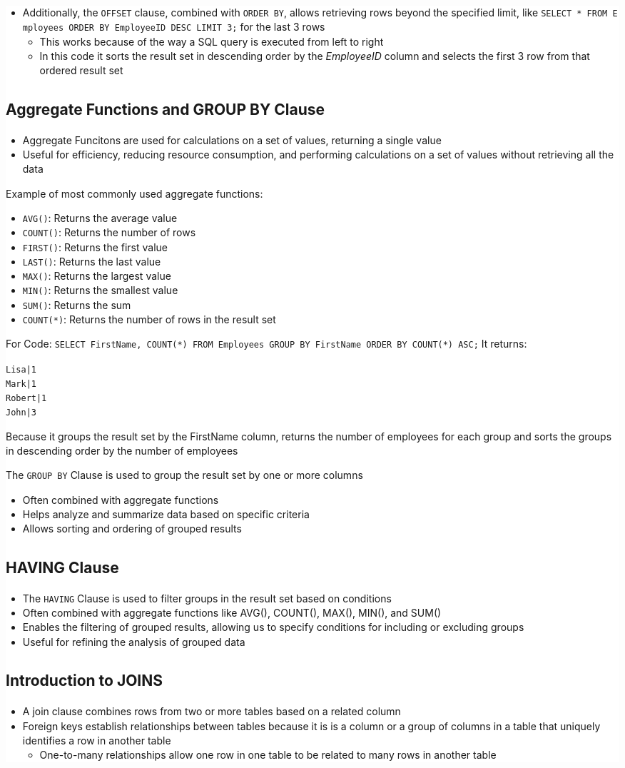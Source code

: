- Additionally, the `OFFSET` clause, combined with `ORDER BY`, allows retrieving rows beyond the specified limit, like `SELECT * FROM Employees ORDER BY EmployeeID DESC LIMIT 3;` for the last 3 rows
  - This works because of the way a SQL query is executed from left to right
  - In this code it sorts the result set in descending order by the *EmployeeID* column and selects the first 3 row from that ordered result set

## Aggregate Functions and GROUP BY Clause

- Aggregate Funcitons are used for calculations on a set of values, returning a single value
- Useful for efficiency, reducing resource consumption, and performing calculations on a set of values without retrieving all the data

Example of most commonly used aggregate functions:
- `AVG()`: Returns the average value 
- `COUNT()`: Returns the number of rows
- `FIRST()`: Returns the first value   
- `LAST()`: Returns the last value    
- `MAX()`: Returns the largest value 
- `MIN()`: Returns the smallest value
- `SUM()`: Returns the sum 
- `COUNT(*)`: Returns the number of rows in the result set

For Code: `SELECT FirstName, COUNT(*) FROM Employees GROUP BY FirstName ORDER BY COUNT(*) ASC;`
It returns:
```
Lisa|1
Mark|1
Robert|1
John|3
```
Because it groups the result set by the FirstName column, returns the number of employees for each group and sorts the groups in descending order by the number of employees

The `GROUP BY` Clause is used to group the result set by one or more columns
  - Often combined with aggregate functions
  - Helps analyze and summarize data based on specific criteria
  - Allows sorting and ordering of grouped results

## HAVING Clause

- The `HAVING` Clause is used to filter groups in the result set based on conditions
- Often combined with aggregate functions like AVG(), COUNT(), MAX(), MIN(), and SUM()
- Enables the filtering of grouped results, allowing us to specify conditions for including or excluding groups
- Useful for refining the analysis of grouped data

## Introduction to JOINS

- A join clause combines rows from two or more tables based on a related column
- Foreign keys establish relationships between tables because it is is a column or a group of columns in a table that uniquely identifies a row in another table
  - One-to-many relationships allow one row in one table to be related to many rows in another table
